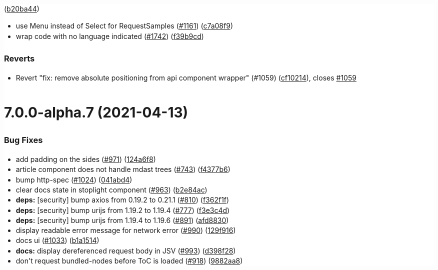   ([b20ba44](https://github.com/jpmorganchase/elemental/commit/b20ba4422985ff35617171ec72103719fe3aa2b6))
- use Menu instead of Select for RequestSamples ([#1161](https://github.com/jpmorganchase/elemental/issues/1161))
  ([c7a08f9](https://github.com/jpmorganchase/elemental/commit/c7a08f9ae6948457972db3a32a0b41e74a0aef8f))
- wrap code with no language indicated ([#1742](https://github.com/jpmorganchase/elemental/issues/1742))
  ([f39b9cd](https://github.com/jpmorganchase/elemental/commit/f39b9cde303de435dbd7d066261d23afc99bb66a))

### Reverts

- Revert "fix: remove absolute positioning from api component wrapper" (#1059)
  ([cf10214](https://github.com/jpmorganchase/elemental/commit/cf10214ad6fd54fae3365c49f55a20b86a58610d)), closes
  [#1059](https://github.com/jpmorganchase/elemental/issues/1059)

# 7.0.0-alpha.7 (2021-04-13)

### Bug Fixes

- add padding on the sides ([#971](https://github.com/jpmorganchase/elemental/issues/971))
  ([124a6f8](https://github.com/jpmorganchase/elemental/commit/124a6f803ea85e9db1b660960d8ef081f144aa00))
- article component does not handle mdast trees ([#743](https://github.com/jpmorganchase/elemental/issues/743))
  ([f4377b6](https://github.com/jpmorganchase/elemental/commit/f4377b6c3cbe316f9f6387501448e4ab1d3b3469))
- bump http-spec ([#1024](https://github.com/jpmorganchase/elemental/issues/1024))
  ([041abd4](https://github.com/jpmorganchase/elemental/commit/041abd4f3ad9ac5bc9383731d60f2881b1cc9e23))
- clear docs state in stoplight component ([#963](https://github.com/jpmorganchase/elemental/issues/963))
  ([b2e84ac](https://github.com/jpmorganchase/elemental/commit/b2e84ac8d4ab8f7730f52478bb9a438dc604e735))
- **deps:** [security] bump axios from 0.19.2 to 0.21.1 ([#810](https://github.com/jpmorganchase/elemental/issues/810))
  ([f362f1f](https://github.com/jpmorganchase/elemental/commit/f362f1f91ba74e5fb953a5fe44ca50a191c5e9a6))
- **deps:** [security] bump urijs from 1.19.2 to 1.19.4 ([#777](https://github.com/jpmorganchase/elemental/issues/777))
  ([f3e3c4d](https://github.com/jpmorganchase/elemental/commit/f3e3c4ddc9ecadf8e67de4325401a0ff7eb5c468))
- **deps:** [security] bump urijs from 1.19.4 to 1.19.6 ([#891](https://github.com/jpmorganchase/elemental/issues/891))
  ([afd8830](https://github.com/jpmorganchase/elemental/commit/afd8830a18d9565f13271de50eb467e0494fbeac))
- display readable error message for network error ([#990](https://github.com/jpmorganchase/elemental/issues/990))
  ([129f916](https://github.com/jpmorganchase/elemental/commit/129f91633778088eff0896484a1521d10515a423))
- docs ui ([#1033](https://github.com/jpmorganchase/elemental/issues/1033))
  ([b1a1514](https://github.com/jpmorganchase/elemental/commit/b1a15148138730d2d7055d2091017cdbea3d4f1b))
- **docs:** display dereferenced request body in JSV ([#993](https://github.com/jpmorganchase/elemental/issues/993))
  ([d398f28](https://github.com/jpmorganchase/elemental/commit/d398f2839736e7d839b61619250493ff381ae544))
- don't request bundled-nodes before ToC is loaded ([#918](https://github.com/jpmorganchase/elemental/issues/918))
  ([9882aa8](https://github.com/jpmorganchase/elemental/commit/9882aa8e0c6a04e94e9afd6eb1b87cfed697d880))